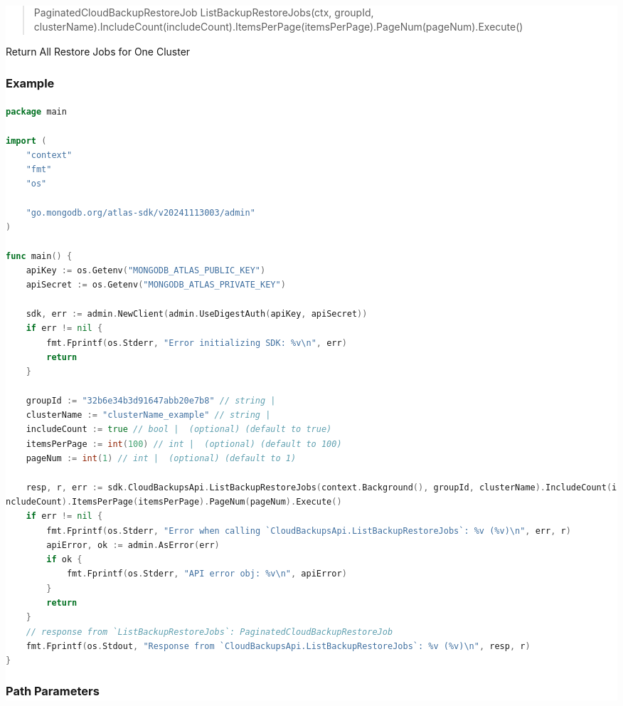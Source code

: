 > PaginatedCloudBackupRestoreJob ListBackupRestoreJobs(ctx, groupId, clusterName).IncludeCount(includeCount).ItemsPerPage(itemsPerPage).PageNum(pageNum).Execute()

Return All Restore Jobs for One Cluster


### Example

```go
package main

import (
    "context"
    "fmt"
    "os"

    "go.mongodb.org/atlas-sdk/v20241113003/admin"
)

func main() {
    apiKey := os.Getenv("MONGODB_ATLAS_PUBLIC_KEY")
    apiSecret := os.Getenv("MONGODB_ATLAS_PRIVATE_KEY")

    sdk, err := admin.NewClient(admin.UseDigestAuth(apiKey, apiSecret))
    if err != nil {
        fmt.Fprintf(os.Stderr, "Error initializing SDK: %v\n", err)
        return
    }

    groupId := "32b6e34b3d91647abb20e7b8" // string | 
    clusterName := "clusterName_example" // string | 
    includeCount := true // bool |  (optional) (default to true)
    itemsPerPage := int(100) // int |  (optional) (default to 100)
    pageNum := int(1) // int |  (optional) (default to 1)

    resp, r, err := sdk.CloudBackupsApi.ListBackupRestoreJobs(context.Background(), groupId, clusterName).IncludeCount(includeCount).ItemsPerPage(itemsPerPage).PageNum(pageNum).Execute()
    if err != nil {
        fmt.Fprintf(os.Stderr, "Error when calling `CloudBackupsApi.ListBackupRestoreJobs`: %v (%v)\n", err, r)
        apiError, ok := admin.AsError(err)
        if ok {
            fmt.Fprintf(os.Stderr, "API error obj: %v\n", apiError)
        }
        return
    }
    // response from `ListBackupRestoreJobs`: PaginatedCloudBackupRestoreJob
    fmt.Fprintf(os.Stdout, "Response from `CloudBackupsApi.ListBackupRestoreJobs`: %v (%v)\n", resp, r)
}
```

### Path Parameters
